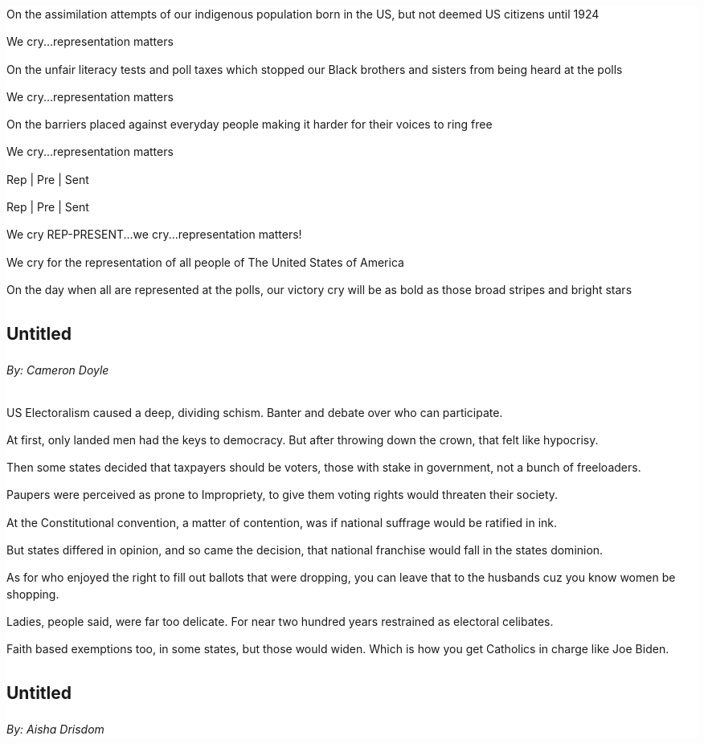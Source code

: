 On the assimilation attempts of our indigenous population born in the US, but not deemed US citizens until 1924

We cry...representation matters

On the unfair literacy tests and poll taxes which stopped our Black brothers and sisters from being heard at the polls

We cry...representation matters

On the barriers placed against everyday people making it harder for their voices to ring free

We cry...representation matters

Rep | Pre | Sent

Rep | Pre | Sent

We cry REP-PRESENT...we cry...representation matters!

We cry for the representation of all people of The United States of America

On the day when all are represented at the polls, our victory cry will be as bold as those broad stripes and bright stars

## Untitled

###### By: Cameron Doyle

US Electoralism caused a deep, dividing schism. Banter and debate over who can participate.

At first, only landed men had the keys to democracy. But after throwing down the crown, that felt like hypocrisy.

Then some states decided that taxpayers should be voters, those with stake in government, not a bunch of freeloaders.

Paupers were perceived as prone to Impropriety, to give them voting rights would threaten their society.

At the Constitutional convention, a matter of contention, was if national suffrage would be ratified in ink.

But states differed in opinion, and so came the decision, that national franchise would fall in the states dominion.

As for who enjoyed the right to fill out ballots that were dropping, you can leave that to the husbands cuz you know women be shopping. 

Ladies, people said, were far too delicate. For near two hundred years restrained as electoral celibates.

Faith based exemptions too, in some states, but those would widen. Which is how you get Catholics in charge like Joe Biden.


## Untitled

###### By: Aisha Drisdom
